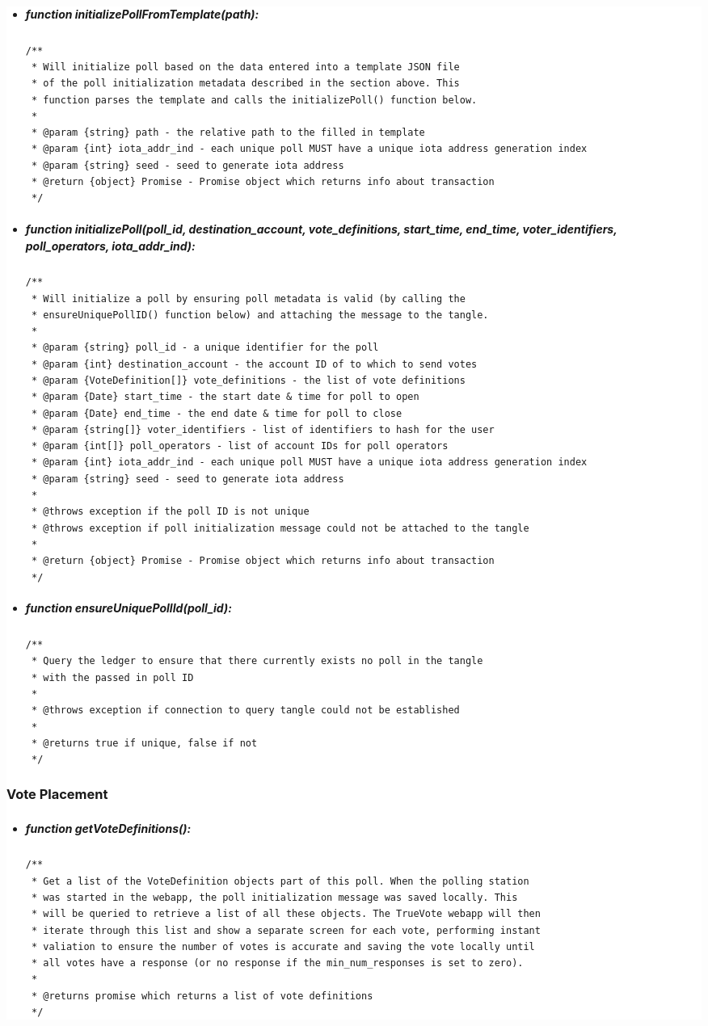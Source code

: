 * ##### function initializePollFromTemplate(path):
      /**
       * Will initialize poll based on the data entered into a template JSON file
       * of the poll initialization metadata described in the section above. This
       * function parses the template and calls the initializePoll() function below.
       *
       * @param {string} path - the relative path to the filled in template
       * @param {int} iota_addr_ind - each unique poll MUST have a unique iota address generation index
       * @param {string} seed - seed to generate iota address
       * @return {object} Promise - Promise object which returns info about transaction
       */

* ##### function initializePoll(poll_id, destination_account, vote_definitions, start_time, end_time, voter_identifiers, poll_operators, iota_addr_ind):
      /**
       * Will initialize a poll by ensuring poll metadata is valid (by calling the      
       * ensureUniquePollID() function below) and attaching the message to the tangle.
       *
       * @param {string} poll_id - a unique identifier for the poll
       * @param {int} destination_account - the account ID of to which to send votes
       * @param {VoteDefinition[]} vote_definitions - the list of vote definitions
       * @param {Date} start_time - the start date & time for poll to open
       * @param {Date} end_time - the end date & time for poll to close
       * @param {string[]} voter_identifiers - list of identifiers to hash for the user
       * @param {int[]} poll_operators - list of account IDs for poll operators
       * @param {int} iota_addr_ind - each unique poll MUST have a unique iota address generation index
       * @param {string} seed - seed to generate iota address
       *
       * @throws exception if the poll ID is not unique
       * @throws exception if poll initialization message could not be attached to the tangle
       *
       * @return {object} Promise - Promise object which returns info about transaction
       */

* ##### function ensureUniquePollId(poll_id):
      /**
       * Query the ledger to ensure that there currently exists no poll in the tangle
       * with the passed in poll ID
       *
       * @throws exception if connection to query tangle could not be established
       *
       * @returns true if unique, false if not
       */
       
### Vote Placement

* ##### function getVoteDefinitions():
      /**
       * Get a list of the VoteDefinition objects part of this poll. When the polling station
       * was started in the webapp, the poll initialization message was saved locally. This
       * will be queried to retrieve a list of all these objects. The TrueVote webapp will then
       * iterate through this list and show a separate screen for each vote, performing instant
       * valiation to ensure the number of votes is accurate and saving the vote locally until
       * all votes have a response (or no response if the min_num_responses is set to zero).
       * 
       * @returns promise which returns a list of vote definitions
       */
       